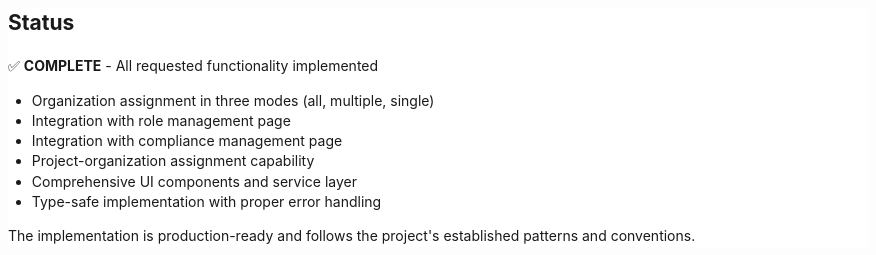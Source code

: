 ## Status

✅ **COMPLETE** - All requested functionality implemented
- Organization assignment in three modes (all, multiple, single)
- Integration with role management page
- Integration with compliance management page  
- Project-organization assignment capability
- Comprehensive UI components and service layer
- Type-safe implementation with proper error handling

The implementation is production-ready and follows the project's established patterns and conventions.
